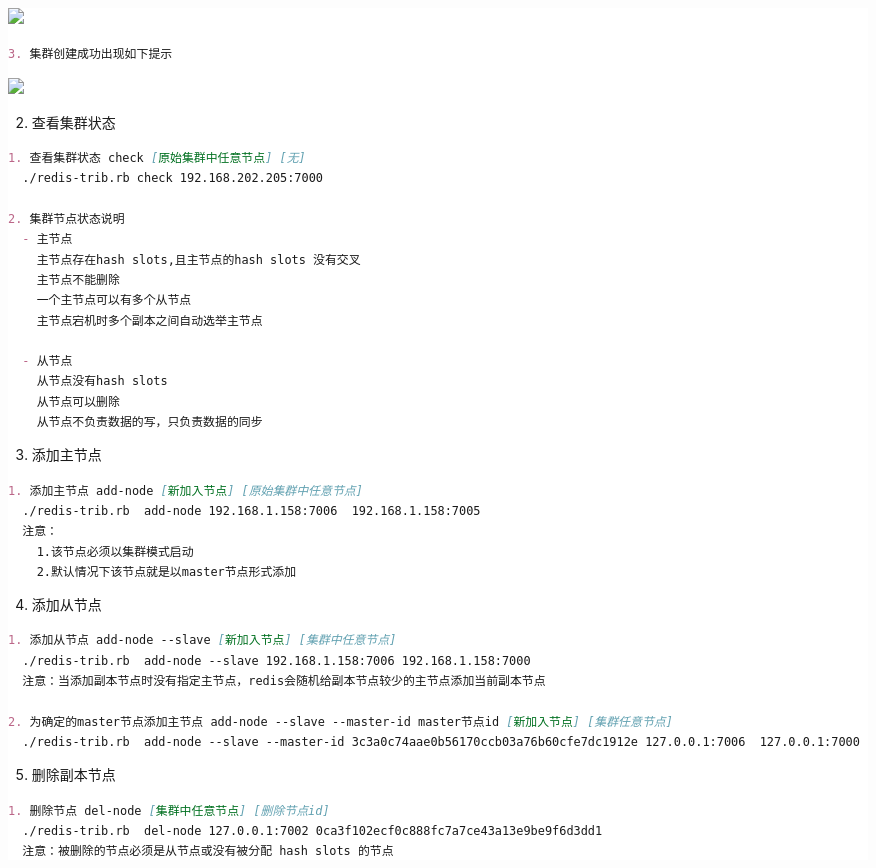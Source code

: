 ![](https://chen-coding.oss-cn-shenzhen.aliyuncs.com/middleware/NoSQL/01/image-20200627195601307.png)

```markdown
3. 集群创建成功出现如下提示
```

![](https://chen-coding.oss-cn-shenzhen.aliyuncs.com/middleware/NoSQL/01/image-20200627195647767.png)

2. 查看集群状态

```markdown
1. 查看集群状态 check [原始集群中任意节点] [无]
  ./redis-trib.rb check 192.168.202.205:7000

2. 集群节点状态说明
  - 主节点 
    主节点存在hash slots,且主节点的hash slots 没有交叉
    主节点不能删除
    一个主节点可以有多个从节点
    主节点宕机时多个副本之间自动选举主节点

  - 从节点
    从节点没有hash slots
    从节点可以删除
    从节点不负责数据的写，只负责数据的同步
```

3. 添加主节点

```markdown
1. 添加主节点 add-node [新加入节点] [原始集群中任意节点]
  ./redis-trib.rb  add-node 192.168.1.158:7006  192.168.1.158:7005
  注意：
    1.该节点必须以集群模式启动
    2.默认情况下该节点就是以master节点形式添加
```

4. 添加从节点

```markdown
1. 添加从节点 add-node --slave [新加入节点] [集群中任意节点]
  ./redis-trib.rb  add-node --slave 192.168.1.158:7006 192.168.1.158:7000
  注意：当添加副本节点时没有指定主节点，redis会随机给副本节点较少的主节点添加当前副本节点
	
2. 为确定的master节点添加主节点 add-node --slave --master-id master节点id [新加入节点] [集群任意节点]
  ./redis-trib.rb  add-node --slave --master-id 3c3a0c74aae0b56170ccb03a76b60cfe7dc1912e 127.0.0.1:7006  127.0.0.1:7000
```

5. 删除副本节点

```markdown
1. 删除节点 del-node [集群中任意节点] [删除节点id]
  ./redis-trib.rb  del-node 127.0.0.1:7002 0ca3f102ecf0c888fc7a7ce43a13e9be9f6d3dd1
  注意：被删除的节点必须是从节点或没有被分配 hash slots 的节点
```
